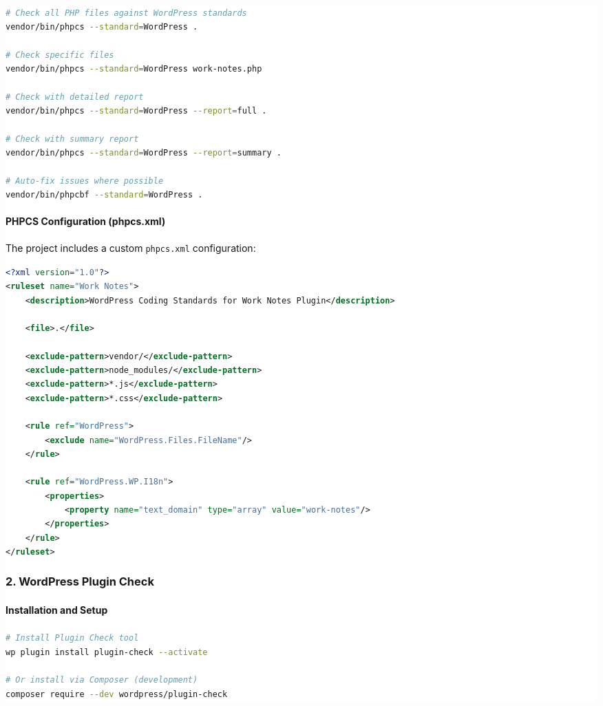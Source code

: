 ```bash
# Check all PHP files against WordPress standards
vendor/bin/phpcs --standard=WordPress .

# Check specific files
vendor/bin/phpcs --standard=WordPress work-notes.php

# Check with detailed report
vendor/bin/phpcs --standard=WordPress --report=full .

# Check with summary report
vendor/bin/phpcs --standard=WordPress --report=summary .

# Auto-fix issues where possible
vendor/bin/phpcbf --standard=WordPress .
```

#### PHPCS Configuration (phpcs.xml)

The project includes a custom `phpcs.xml` configuration:

```xml
<?xml version="1.0"?>
<ruleset name="Work Notes">
    <description>WordPress Coding Standards for Work Notes Plugin</description>

    <file>.</file>

    <exclude-pattern>vendor/</exclude-pattern>
    <exclude-pattern>node_modules/</exclude-pattern>
    <exclude-pattern>*.js</exclude-pattern>
    <exclude-pattern>*.css</exclude-pattern>

    <rule ref="WordPress">
        <exclude name="WordPress.Files.FileName"/>
    </rule>

    <rule ref="WordPress.WP.I18n">
        <properties>
            <property name="text_domain" type="array" value="work-notes"/>
        </properties>
    </rule>
</ruleset>
```

### 2. WordPress Plugin Check

#### Installation and Setup

```bash
# Install Plugin Check tool
wp plugin install plugin-check --activate

# Or install via Composer (development)
composer require --dev wordpress/plugin-check
```
